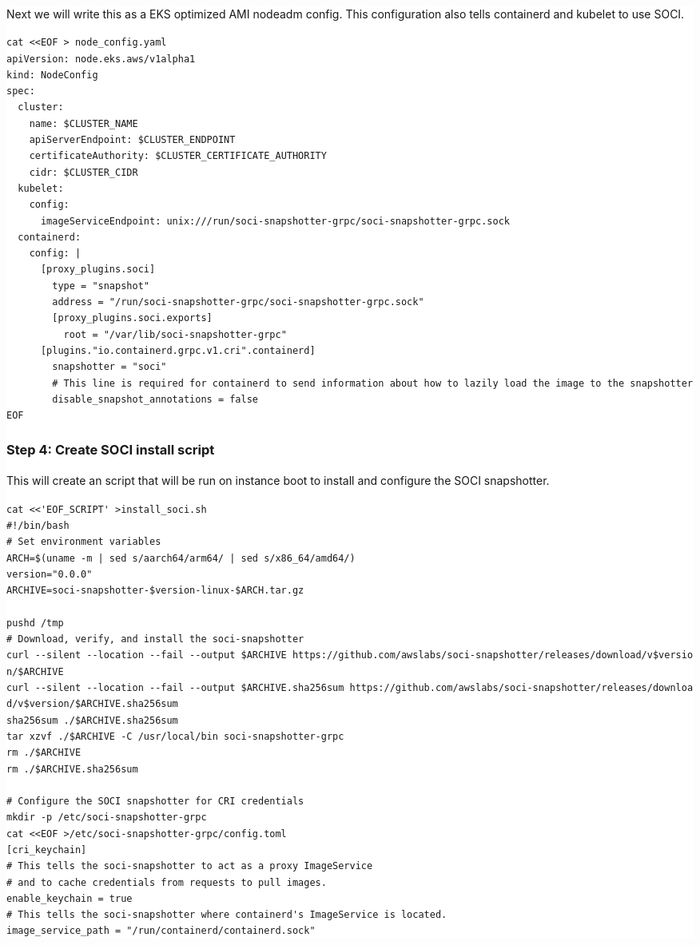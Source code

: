 
Next we will write this as a EKS optimized AMI nodeadm config. This configuration also tells containerd and kubelet to use SOCI.

```
cat <<EOF > node_config.yaml
apiVersion: node.eks.aws/v1alpha1
kind: NodeConfig
spec:
  cluster:
    name: $CLUSTER_NAME
    apiServerEndpoint: $CLUSTER_ENDPOINT
    certificateAuthority: $CLUSTER_CERTIFICATE_AUTHORITY
    cidr: $CLUSTER_CIDR
  kubelet:
    config:
      imageServiceEndpoint: unix:///run/soci-snapshotter-grpc/soci-snapshotter-grpc.sock
  containerd: 
    config: |
      [proxy_plugins.soci]
        type = "snapshot"
        address = "/run/soci-snapshotter-grpc/soci-snapshotter-grpc.sock"
        [proxy_plugins.soci.exports]
          root = "/var/lib/soci-snapshotter-grpc"
      [plugins."io.containerd.grpc.v1.cri".containerd]
        snapshotter = "soci"
        # This line is required for containerd to send information about how to lazily load the image to the snapshotter
        disable_snapshot_annotations = false
EOF
```


### Step 4: Create SOCI install script

This will create an script that will be run on instance boot to install and configure the SOCI snapshotter.

```
cat <<'EOF_SCRIPT' >install_soci.sh
#!/bin/bash
# Set environment variables
ARCH=$(uname -m | sed s/aarch64/arm64/ | sed s/x86_64/amd64/)
version="0.0.0"
ARCHIVE=soci-snapshotter-$version-linux-$ARCH.tar.gz

pushd /tmp
# Download, verify, and install the soci-snapshotter
curl --silent --location --fail --output $ARCHIVE https://github.com/awslabs/soci-snapshotter/releases/download/v$version/$ARCHIVE
curl --silent --location --fail --output $ARCHIVE.sha256sum https://github.com/awslabs/soci-snapshotter/releases/download/v$version/$ARCHIVE.sha256sum
sha256sum ./$ARCHIVE.sha256sum
tar xzvf ./$ARCHIVE -C /usr/local/bin soci-snapshotter-grpc
rm ./$ARCHIVE
rm ./$ARCHIVE.sha256sum

# Configure the SOCI snapshotter for CRI credentials
mkdir -p /etc/soci-snapshotter-grpc
cat <<EOF >/etc/soci-snapshotter-grpc/config.toml
[cri_keychain]
# This tells the soci-snapshotter to act as a proxy ImageService
# and to cache credentials from requests to pull images.
enable_keychain = true
# This tells the soci-snapshotter where containerd's ImageService is located.
image_service_path = "/run/containerd/containerd.sock"
```